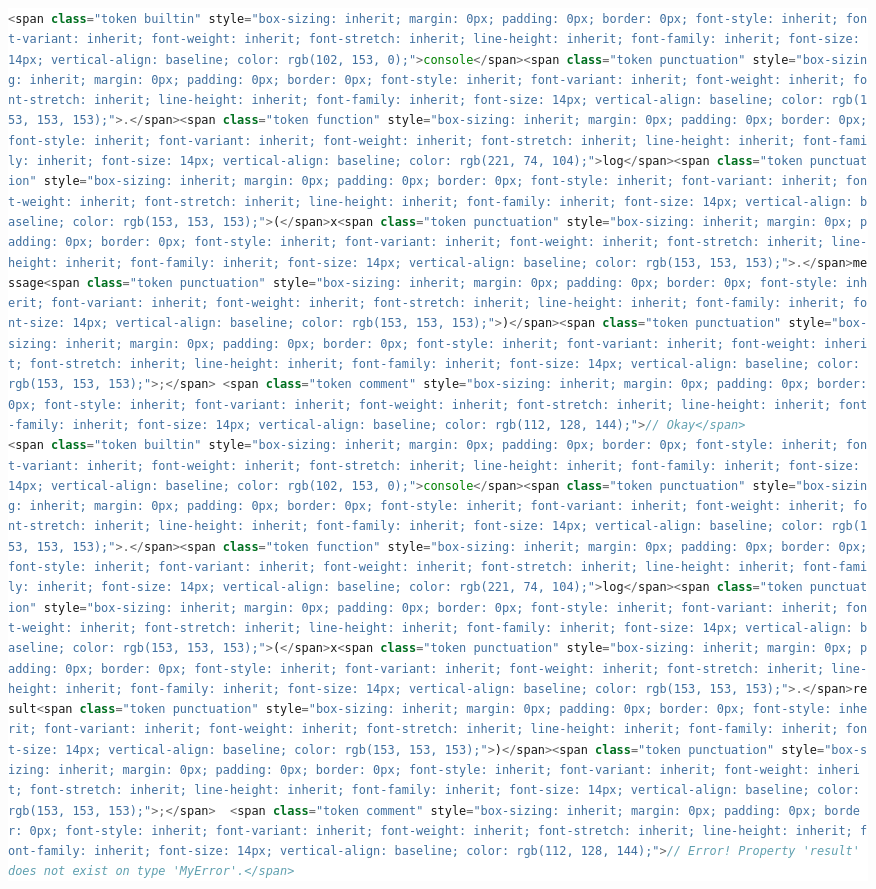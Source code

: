 ```typescript
<span class="token builtin" style="box-sizing: inherit; margin: 0px; padding: 0px; border: 0px; font-style: inherit; font-variant: inherit; font-weight: inherit; font-stretch: inherit; line-height: inherit; font-family: inherit; font-size: 14px; vertical-align: baseline; color: rgb(102, 153, 0);">console</span><span class="token punctuation" style="box-sizing: inherit; margin: 0px; padding: 0px; border: 0px; font-style: inherit; font-variant: inherit; font-weight: inherit; font-stretch: inherit; line-height: inherit; font-family: inherit; font-size: 14px; vertical-align: baseline; color: rgb(153, 153, 153);">.</span><span class="token function" style="box-sizing: inherit; margin: 0px; padding: 0px; border: 0px; font-style: inherit; font-variant: inherit; font-weight: inherit; font-stretch: inherit; line-height: inherit; font-family: inherit; font-size: 14px; vertical-align: baseline; color: rgb(221, 74, 104);">log</span><span class="token punctuation" style="box-sizing: inherit; margin: 0px; padding: 0px; border: 0px; font-style: inherit; font-variant: inherit; font-weight: inherit; font-stretch: inherit; line-height: inherit; font-family: inherit; font-size: 14px; vertical-align: baseline; color: rgb(153, 153, 153);">(</span>x<span class="token punctuation" style="box-sizing: inherit; margin: 0px; padding: 0px; border: 0px; font-style: inherit; font-variant: inherit; font-weight: inherit; font-stretch: inherit; line-height: inherit; font-family: inherit; font-size: 14px; vertical-align: baseline; color: rgb(153, 153, 153);">.</span>message<span class="token punctuation" style="box-sizing: inherit; margin: 0px; padding: 0px; border: 0px; font-style: inherit; font-variant: inherit; font-weight: inherit; font-stretch: inherit; line-height: inherit; font-family: inherit; font-size: 14px; vertical-align: baseline; color: rgb(153, 153, 153);">)</span><span class="token punctuation" style="box-sizing: inherit; margin: 0px; padding: 0px; border: 0px; font-style: inherit; font-variant: inherit; font-weight: inherit; font-stretch: inherit; line-height: inherit; font-family: inherit; font-size: 14px; vertical-align: baseline; color: rgb(153, 153, 153);">;</span> <span class="token comment" style="box-sizing: inherit; margin: 0px; padding: 0px; border: 0px; font-style: inherit; font-variant: inherit; font-weight: inherit; font-stretch: inherit; line-height: inherit; font-family: inherit; font-size: 14px; vertical-align: baseline; color: rgb(112, 128, 144);">// Okay</span>
<span class="token builtin" style="box-sizing: inherit; margin: 0px; padding: 0px; border: 0px; font-style: inherit; font-variant: inherit; font-weight: inherit; font-stretch: inherit; line-height: inherit; font-family: inherit; font-size: 14px; vertical-align: baseline; color: rgb(102, 153, 0);">console</span><span class="token punctuation" style="box-sizing: inherit; margin: 0px; padding: 0px; border: 0px; font-style: inherit; font-variant: inherit; font-weight: inherit; font-stretch: inherit; line-height: inherit; font-family: inherit; font-size: 14px; vertical-align: baseline; color: rgb(153, 153, 153);">.</span><span class="token function" style="box-sizing: inherit; margin: 0px; padding: 0px; border: 0px; font-style: inherit; font-variant: inherit; font-weight: inherit; font-stretch: inherit; line-height: inherit; font-family: inherit; font-size: 14px; vertical-align: baseline; color: rgb(221, 74, 104);">log</span><span class="token punctuation" style="box-sizing: inherit; margin: 0px; padding: 0px; border: 0px; font-style: inherit; font-variant: inherit; font-weight: inherit; font-stretch: inherit; line-height: inherit; font-family: inherit; font-size: 14px; vertical-align: baseline; color: rgb(153, 153, 153);">(</span>x<span class="token punctuation" style="box-sizing: inherit; margin: 0px; padding: 0px; border: 0px; font-style: inherit; font-variant: inherit; font-weight: inherit; font-stretch: inherit; line-height: inherit; font-family: inherit; font-size: 14px; vertical-align: baseline; color: rgb(153, 153, 153);">.</span>result<span class="token punctuation" style="box-sizing: inherit; margin: 0px; padding: 0px; border: 0px; font-style: inherit; font-variant: inherit; font-weight: inherit; font-stretch: inherit; line-height: inherit; font-family: inherit; font-size: 14px; vertical-align: baseline; color: rgb(153, 153, 153);">)</span><span class="token punctuation" style="box-sizing: inherit; margin: 0px; padding: 0px; border: 0px; font-style: inherit; font-variant: inherit; font-weight: inherit; font-stretch: inherit; line-height: inherit; font-family: inherit; font-size: 14px; vertical-align: baseline; color: rgb(153, 153, 153);">;</span>  <span class="token comment" style="box-sizing: inherit; margin: 0px; padding: 0px; border: 0px; font-style: inherit; font-variant: inherit; font-weight: inherit; font-stretch: inherit; line-height: inherit; font-family: inherit; font-size: 14px; vertical-align: baseline; color: rgb(112, 128, 144);">// Error! Property 'result' does not exist on type 'MyError'.</span>
```
